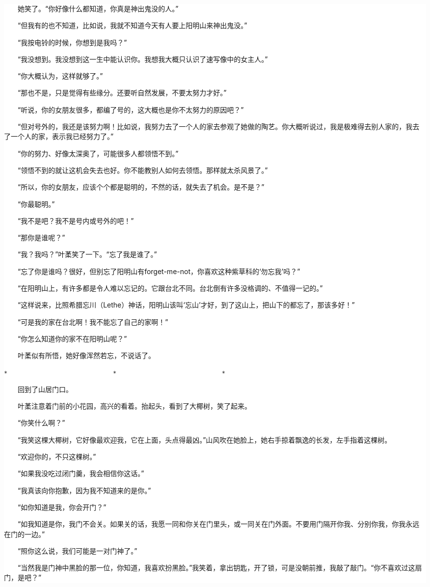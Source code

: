 　　她笑了。“你好像什么都知道，你真是神出鬼没的人。”

　　“但我有的也不知道，比如说，我就不知道今天有人要上阳明山来神出鬼没。”

　　“我按电铃的时候，你想到是我吗？”

　　“我没想到。我没想到这一生中能认识你。我想我大概只认识了速写像中的女主人。”

　　“你大概认为，这样就够了。”

　　“那也不是，只是觉得有些缘分。还要听自然发展，不要太努力才好。”

　　“听说，你的女朋友很多，都编了号的，这大概也是你不太努力的原因吧？”

　　“但对号外的，我还是该努力啊！比如说，我努力去了一个人的家去参观了她做的陶艺。你大概听说过，我是极难得去别人家的，我去了一个人的家，表示我已经努力了。”

　　“你的努力、好像太深奥了，可能很多人都领悟不到。”

　　“领悟不到的就让这机会失去也好。你不能教别人如何去领悟。那样就太杀风景了。”

　　“所以，你的女朋友，应该个个都是聪明的，不然的话，就失去了机会。是不是？”

　　“你最聪明。”

　　“我不是吧？我不是号内或号外的吧！”

　　“那你是谁呢？”

　　“我？我吗？”叶葇笑了一下。“忘了我是谁了。”

　　“忘了你是谁吗？很好，但别忘了阳明山有forget-me-not，你喜欢这种紫草科的‘勿忘我’吗？”

　　“在阳明山上，有许多都是令人难以忘记的。它跟台北不同。台北倒有许多没格调的、不值得一记的。”

　　“这样说来，比照希腊忘川（Lethe）神话，阳明山该叫‘忘山’才好，到了这山上，把山下的都忘了，那该多好！”

　　“可是我的家在台北啊！我不能忘了自己的家啊！”

　　“你怎么知道你的家不在阳明山呢？”

　　叶葇似有所悟，她好像浑然若忘，不说话了。

    *                              *                              *

　　回到了山居门口。

　　叶葇注意着门前的小花园，高兴的看着。抬起头，看到了大椰树，笑了起来。

　　“你笑什么啊？”

　　“我笑这棵大椰树，它好像最欢迎我，它在上面，头点得最凶。”山风吹在她脸上，她右手掠着飘逸的长发，左手指着这棵树。

　　“欢迎你的，不只这棵树。”

　　“如果我没吃过闭门羹，我会相信你这话。”

　　“我真该向你抱歉，因为我不知道来的是你。”

　　“如你知道是我，你会开门？”

　　“如我知道是你，我门不会关。如果关的话，我愿一同和你关在门里头，或一同关在门外面。不要用门隔开你我、分别你我，你我永远在门的一边。”

　　“照你这么说，我们可能是一对门神了。”

　　“当然我是门神中黑脸的那一位，你知道，我喜欢扮黑脸。”我笑着，拿出钥匙，开了锁，可是没朝前推，我敲了敲门。“你不喜欢过这扇门，是吧？”
